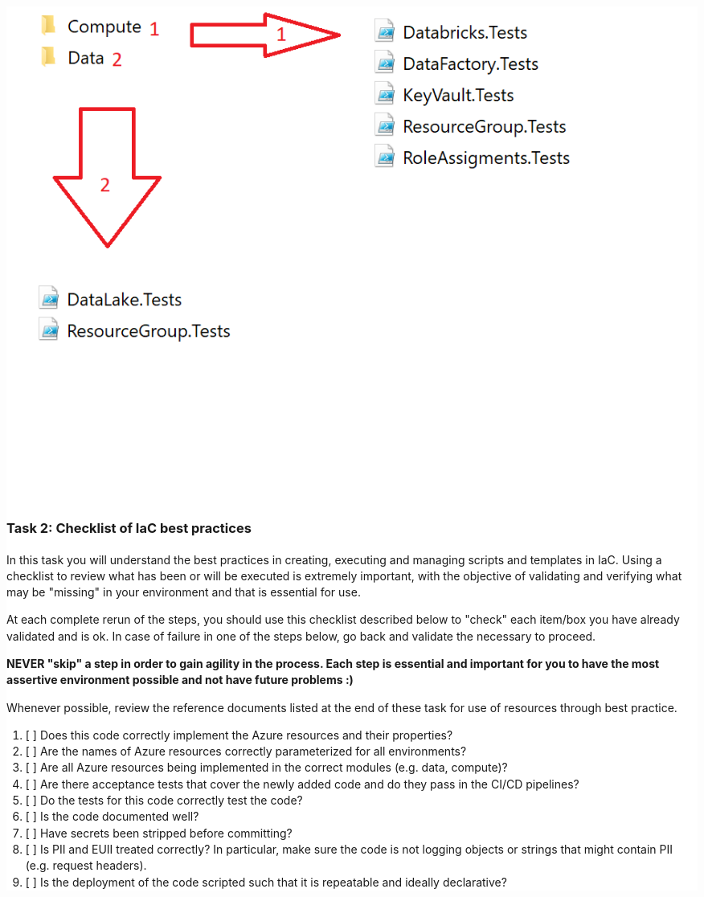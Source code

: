 ![iac-tests](./media/iac-folder-subfolder-tests.png)


### **Task 2: Checklist of IaC best practices**

In this task you will understand the best practices in creating, executing and managing scripts and templates in IaC.
Using a checklist to review what has been or will be executed is extremely important, with the objective of validating and verifying what may be "missing" in your environment and that is essential for use.

At each complete rerun of the steps, you should use this checklist described below to "check" each item/box you have already validated and is ok.
In case of failure in one of the steps below, go back and validate the necessary to proceed.

**NEVER "skip" a step in order to gain agility in the process. Each step is essential and important for you to have the most assertive environment possible and not have future problems :)**

Whenever possible, review the reference documents listed at the end of these task for use of resources through best practice.

1. [ ] Does this code correctly implement the Azure resources and their properties?
2. [ ] Are the names of Azure resources correctly parameterized for all environments?
3. [ ] Are all Azure resources being implemented in the correct modules (e.g. data, compute)?
4. [ ] Are there acceptance tests that cover the newly added code and do they pass in the CI/CD pipelines?
5. [ ] Do the tests for this code correctly test the code?
6. [ ] Is the code documented well?
7. [ ] Have secrets been stripped before committing?
8. [ ] Is PII and EUII treated correctly? In particular, make sure the code is not logging objects or strings that might contain PII (e.g. request headers).
9. [ ] Is the deployment of the code scripted such that it is repeatable and ideally declarative?